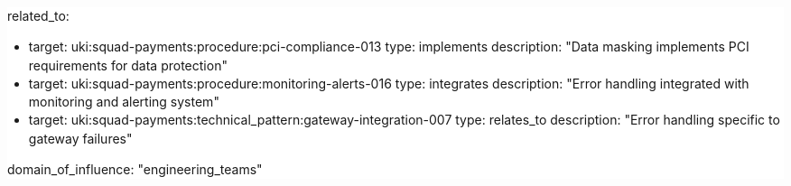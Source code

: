 related_to:
  - target: uki:squad-payments:procedure:pci-compliance-013
    type: implements
    description: "Data masking implements PCI requirements for data protection"
  - target: uki:squad-payments:procedure:monitoring-alerts-016
    type: integrates
    description: "Error handling integrated with monitoring and alerting system"
  - target: uki:squad-payments:technical_pattern:gateway-integration-007
    type: relates_to
    description: "Error handling specific to gateway failures"

domain_of_influence: "engineering_teams"
```
